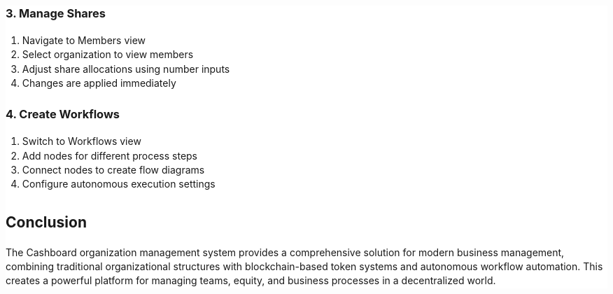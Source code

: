 ### 3. Manage Shares
1. Navigate to Members view
2. Select organization to view members
3. Adjust share allocations using number inputs
4. Changes are applied immediately

### 4. Create Workflows
1. Switch to Workflows view
2. Add nodes for different process steps
3. Connect nodes to create flow diagrams
4. Configure autonomous execution settings

## Conclusion

The Cashboard organization management system provides a comprehensive solution for modern business management, combining traditional organizational structures with blockchain-based token systems and autonomous workflow automation. This creates a powerful platform for managing teams, equity, and business processes in a decentralized world.
